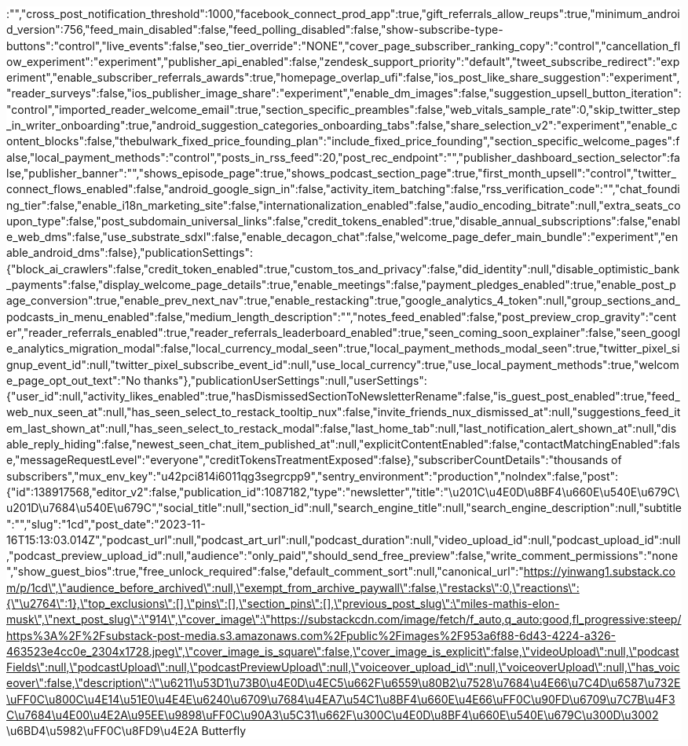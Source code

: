 :\"\",\"cross_post_notification_threshold\":1000,\"facebook_connect_prod_app\":true,\"gift_referrals_allow_reups\":true,\"minimum_android_version\":756,\"feed_main_disabled\":false,\"feed_polling_disabled\":false,\"show-subscribe-type-buttons\":\"control\",\"live_events\":false,\"seo_tier_override\":\"NONE\",\"cover_page_subscriber_ranking_copy\":\"control\",\"cancellation_flow_experiment\":\"experiment\",\"publisher_api_enabled\":false,\"zendesk_support_priority\":\"default\",\"tweet_subscribe_redirect\":\"experiment\",\"enable_subscriber_referrals_awards\":true,\"homepage_overlap_ufi\":false,\"ios_post_like_share_suggestion\":\"experiment\",\"reader_surveys\":false,\"ios_publisher_image_share\":\"experiment\",\"enable_dm_images\":false,\"suggestion_upsell_button_iteration\":\"control\",\"imported_reader_welcome_email\":true,\"section_specific_preambles\":false,\"web_vitals_sample_rate\":0,\"skip_twitter_step_in_writer_onboarding\":true,\"android_suggestion_categories_onboarding_tabs\":false,\"share_selection_v2\":\"experiment\",\"enable_content_blocks\":false,\"thebulwark_fixed_price_founding_plan\":\"include_fixed_price_founding\",\"section_specific_welcome_pages\":false,\"local_payment_methods\":\"control\",\"posts_in_rss_feed\":20,\"post_rec_endpoint\":\"\",\"publisher_dashboard_section_selector\":false,\"publisher_banner\":\"\",\"shows_episode_page\":true,\"shows_podcast_section_page\":true,\"first_month_upsell\":\"control\",\"twitter_connect_flows_enabled\":false,\"android_google_sign_in\":false,\"activity_item_batching\":false,\"rss_verification_code\":\"\",\"chat_founding_tier\":false,\"enable_i18n_marketing_site\":false,\"internationalization_enabled\":false,\"audio_encoding_bitrate\":null,\"extra_seats_coupon_type\":false,\"post_subdomain_universal_links\":false,\"credit_tokens_enabled\":true,\"disable_annual_subscriptions\":false,\"enable_web_dms\":false,\"use_substrate_sdxl\":false,\"enable_decagon_chat\":false,\"welcome_page_defer_main_bundle\":\"experiment\",\"enable_android_dms\":false},\"publicationSettings\":{\"block_ai_crawlers\":false,\"credit_token_enabled\":true,\"custom_tos_and_privacy\":false,\"did_identity\":null,\"disable_optimistic_bank_payments\":false,\"display_welcome_page_details\":true,\"enable_meetings\":false,\"payment_pledges_enabled\":true,\"enable_post_page_conversion\":true,\"enable_prev_next_nav\":true,\"enable_restacking\":true,\"google_analytics_4_token\":null,\"group_sections_and_podcasts_in_menu_enabled\":false,\"medium_length_description\":\"\",\"notes_feed_enabled\":false,\"post_preview_crop_gravity\":\"center\",\"reader_referrals_enabled\":true,\"reader_referrals_leaderboard_enabled\":true,\"seen_coming_soon_explainer\":false,\"seen_google_analytics_migration_modal\":false,\"local_currency_modal_seen\":true,\"local_payment_methods_modal_seen\":true,\"twitter_pixel_signup_event_id\":null,\"twitter_pixel_subscribe_event_id\":null,\"use_local_currency\":true,\"use_local_payment_methods\":true,\"welcome_page_opt_out_text\":\"No thanks\"},\"publicationUserSettings\":null,\"userSettings\":{\"user_id\":null,\"activity_likes_enabled\":true,\"hasDismissedSectionToNewsletterRename\":false,\"is_guest_post_enabled\":true,\"feed_web_nux_seen_at\":null,\"has_seen_select_to_restack_tooltip_nux\":false,\"invite_friends_nux_dismissed_at\":null,\"suggestions_feed_item_last_shown_at\":null,\"has_seen_select_to_restack_modal\":false,\"last_home_tab\":null,\"last_notification_alert_shown_at\":null,\"disable_reply_hiding\":false,\"newest_seen_chat_item_published_at\":null,\"explicitContentEnabled\":false,\"contactMatchingEnabled\":false,\"messageRequestLevel\":\"everyone\",\"creditTokensTreatmentExposed\":false},\"subscriberCountDetails\":\"thousands of subscribers\",\"mux_env_key\":\"u42pci814i6011qg3segrcpp9\",\"sentry_environment\":\"production\",\"noIndex\":false,\"post\":{\"id\":138917568,\"editor_v2\":false,\"publication_id\":1087182,\"type\":\"newsletter\",\"title\":\"\u201C\u4E0D\u8BF4\u660E\u540E\u679C\u201D\u7684\u540E\u679C\",\"social_title\":null,\"section_id\":null,\"search_engine_title\":null,\"search_engine_description\":null,\"subtitle\":\"\",\"slug\":\"1cd\",\"post_date\":\"2023-11-16T15:13:03.014Z\",\"podcast_url\":null,\"podcast_art_url\":null,\"podcast_duration\":null,\"video_upload_id\":null,\"podcast_upload_id\":null,\"podcast_preview_upload_id\":null,\"audience\":\"only_paid\",\"should_send_free_preview\":false,\"write_comment_permissions\":\"none\",\"show_guest_bios\":true,\"free_unlock_required\":false,\"default_comment_sort\":null,\"canonical_url\":\"https://yinwang1.substack.com/p/1cd\",\"audience_before_archived\":null,\"exempt_from_archive_paywall\":false,\"restacks\":0,\"reactions\":{\"\u2764\":1},\"top_exclusions\":[],\"pins\":[],\"section_pins\":[],\"previous_post_slug\":\"miles-mathis-elon-musk\",\"next_post_slug\":\"914\",\"cover_image\":\"https://substackcdn.com/image/fetch/f_auto,q_auto:good,fl_progressive:steep/https%3A%2F%2Fsubstack-post-media.s3.amazonaws.com%2Fpublic%2Fimages%2F953a6f88-6d43-4224-a326-463523e4cc0e_2304x1728.jpeg\",\"cover_image_is_square\":false,\"cover_image_is_explicit\":false,\"videoUpload\":null,\"podcastFields\":null,\"podcastUpload\":null,\"podcastPreviewUpload\":null,\"voiceover_upload_id\":null,\"voiceoverUpload\":null,\"has_voiceover\":false,\"description\":\"\u6211\u53D1\u73B0\u4E0D\u4EC5\u662F\u6559\u80B2\u7528\u7684\u4E66\u7C4D\u6587\u732E\uFF0C\u800C\u4E14\u51E0\u4E4E\u6240\u6709\u7684\u4EA7\u54C1\u8BF4\u660E\u4E66\uFF0C\u90FD\u6709\u7C7B\u4F3C\u7684\u4E00\u4E2A\u95EE\u9898\uFF0C\u90A3\u5C31\u662F\u300C\u4E0D\u8BF4\u660E\u540E\u679C\u300D\u3002 \u6BD4\u5982\uFF0C\u8FD9\u4E2A Butterfly